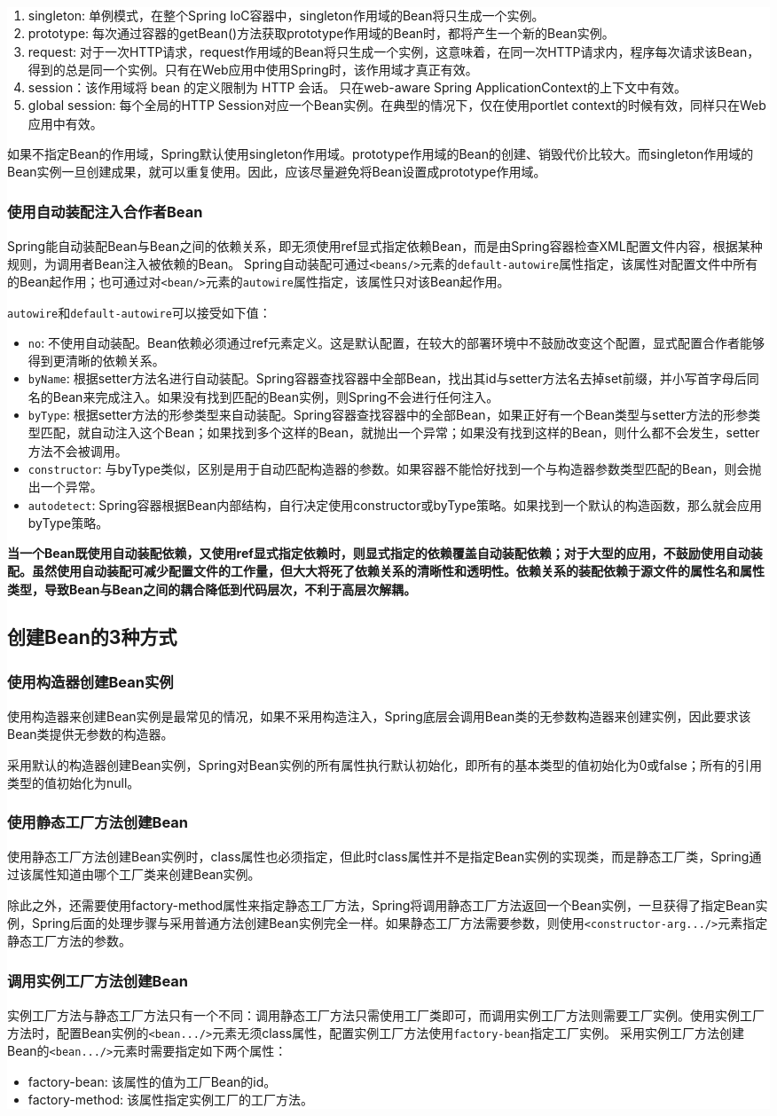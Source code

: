 1.  singleton: 单例模式，在整个Spring IoC容器中，singleton作用域的Bean将只生成一个实例。
2.  prototype: 每次通过容器的getBean()方法获取prototype作用域的Bean时，都将产生一个新的Bean实例。
3.  request: 对于一次HTTP请求，request作用域的Bean将只生成一个实例，这意味着，在同一次HTTP请求内，程序每次请求该Bean，得到的总是同一个实例。只有在Web应用中使用Spring时，该作用域才真正有效。
4.  session：该作用域将 bean 的定义限制为 HTTP 会话。 只在web-aware Spring ApplicationContext的上下文中有效。
5.  global session: 每个全局的HTTP Session对应一个Bean实例。在典型的情况下，仅在使用portlet context的时候有效，同样只在Web应用中有效。

如果不指定Bean的作用域，Spring默认使用singleton作用域。prototype作用域的Bean的创建、销毁代价比较大。而singleton作用域的Bean实例一旦创建成果，就可以重复使用。因此，应该尽量避免将Bean设置成prototype作用域。

### 使用自动装配注入合作者Bean

Spring能自动装配Bean与Bean之间的依赖关系，即无须使用ref显式指定依赖Bean，而是由Spring容器检查XML配置文件内容，根据某种规则，为调用者Bean注入被依赖的Bean。
Spring自动装配可通过`<beans/>`元素的`default-autowire`属性指定，该属性对配置文件中所有的Bean起作用；也可通过对`<bean/>`元素的`autowire`属性指定，该属性只对该Bean起作用。

`autowire`和`default-autowire`可以接受如下值：

*   `no`: 不使用自动装配。Bean依赖必须通过ref元素定义。这是默认配置，在较大的部署环境中不鼓励改变这个配置，显式配置合作者能够得到更清晰的依赖关系。
*   `byName`: 根据setter方法名进行自动装配。Spring容器查找容器中全部Bean，找出其id与setter方法名去掉set前缀，并小写首字母后同名的Bean来完成注入。如果没有找到匹配的Bean实例，则Spring不会进行任何注入。
*   `byType`: 根据setter方法的形参类型来自动装配。Spring容器查找容器中的全部Bean，如果正好有一个Bean类型与setter方法的形参类型匹配，就自动注入这个Bean；如果找到多个这样的Bean，就抛出一个异常；如果没有找到这样的Bean，则什么都不会发生，setter方法不会被调用。
*   `constructor`: 与byType类似，区别是用于自动匹配构造器的参数。如果容器不能恰好找到一个与构造器参数类型匹配的Bean，则会抛出一个异常。
*   `autodetect`: Spring容器根据Bean内部结构，自行决定使用constructor或byType策略。如果找到一个默认的构造函数，那么就会应用byType策略。

**当一个Bean既使用自动装配依赖，又使用ref显式指定依赖时，则显式指定的依赖覆盖自动装配依赖；对于大型的应用，不鼓励使用自动装配。虽然使用自动装配可减少配置文件的工作量，但大大将死了依赖关系的清晰性和透明性。依赖关系的装配依赖于源文件的属性名和属性类型，导致Bean与Bean之间的耦合降低到代码层次，不利于高层次解耦。**

   <bean  id=""  autowire-candidate="false"/>    <beans  default-autowire-candidates="*abc"/> 

## 创建Bean的3种方式

### 使用构造器创建Bean实例

使用构造器来创建Bean实例是最常见的情况，如果不采用构造注入，Spring底层会调用Bean类的无参数构造器来创建实例，因此要求该Bean类提供无参数的构造器。

采用默认的构造器创建Bean实例，Spring对Bean实例的所有属性执行默认初始化，即所有的基本类型的值初始化为0或false；所有的引用类型的值初始化为null。

### 使用静态工厂方法创建Bean

使用静态工厂方法创建Bean实例时，class属性也必须指定，但此时class属性并不是指定Bean实例的实现类，而是静态工厂类，Spring通过该属性知道由哪个工厂类来创建Bean实例。

除此之外，还需要使用factory-method属性来指定静态工厂方法，Spring将调用静态工厂方法返回一个Bean实例，一旦获得了指定Bean实例，Spring后面的处理步骤与采用普通方法创建Bean实例完全一样。如果静态工厂方法需要参数，则使用`<constructor-arg.../>`元素指定静态工厂方法的参数。

### 调用实例工厂方法创建Bean

实例工厂方法与静态工厂方法只有一个不同：调用静态工厂方法只需使用工厂类即可，而调用实例工厂方法则需要工厂实例。使用实例工厂方法时，配置Bean实例的`<bean.../>`元素无须class属性，配置实例工厂方法使用`factory-bean`指定工厂实例。
采用实例工厂方法创建Bean的`<bean.../>`元素时需要指定如下两个属性：

*   factory-bean: 该属性的值为工厂Bean的id。
*   factory-method: 该属性指定实例工厂的工厂方法。
